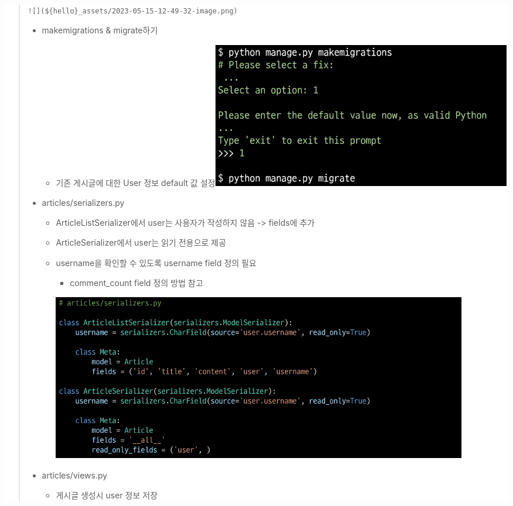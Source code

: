 >     ![](${hello}_assets/2023-05-15-12-49-32-image.png)
> 
> - makemigrations & migrate하기
>   
>   - 기존 게시글에 대한 User 정보 default 값 설정![](${hello}_assets/2023-05-15-12-50-01-image.png)
> 
> - articles/serializers.py
>   
>   - ArticleListSerializer에서 user는 사용자가 작성하지 않음 -> fields에 추가
>   
>   - ArticleSerializer에서 user는 읽기 전용으로 제공
>   
>   - username을 확인할 수 있도록 username field 정의 필요
>     
>     - comment_count field 정의 방법 참고
>     
>     ![](${hello}_assets/2023-05-15-12-51-13-image.png)
> 
> - articles/views.py
>   
>   - 게시글 생성시 user 정보 저장
>     